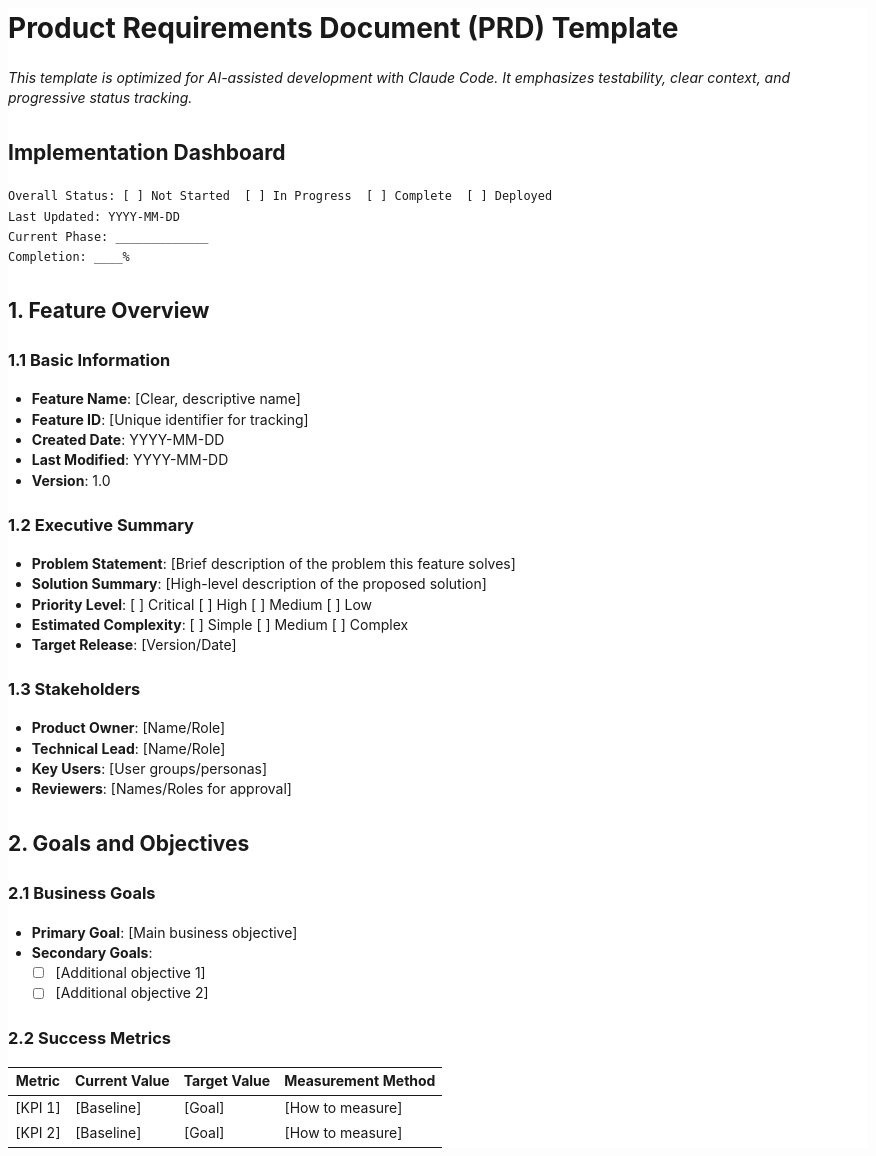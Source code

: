 # Product Requirements Document (PRD) Template

*This template is optimized for AI-assisted development with Claude Code. It emphasizes testability, clear context, and progressive status tracking.*

## Implementation Dashboard
```
Overall Status: [ ] Not Started  [ ] In Progress  [ ] Complete  [ ] Deployed
Last Updated: YYYY-MM-DD
Current Phase: _____________
Completion: ____%
```

## 1. Feature Overview

### 1.1 Basic Information
- **Feature Name**: [Clear, descriptive name]
- **Feature ID**: [Unique identifier for tracking]
- **Created Date**: YYYY-MM-DD
- **Last Modified**: YYYY-MM-DD
- **Version**: 1.0

### 1.2 Executive Summary
- **Problem Statement**: [Brief description of the problem this feature solves]
- **Solution Summary**: [High-level description of the proposed solution]
- **Priority Level**: [ ] Critical  [ ] High  [ ] Medium  [ ] Low
- **Estimated Complexity**: [ ] Simple  [ ] Medium  [ ] Complex
- **Target Release**: [Version/Date]

### 1.3 Stakeholders
- **Product Owner**: [Name/Role]
- **Technical Lead**: [Name/Role]
- **Key Users**: [User groups/personas]
- **Reviewers**: [Names/Roles for approval]

## 2. Goals and Objectives

### 2.1 Business Goals
- **Primary Goal**: [Main business objective]
- **Secondary Goals**: 
  - [ ] [Additional objective 1]
  - [ ] [Additional objective 2]

### 2.2 Success Metrics
| Metric | Current Value | Target Value | Measurement Method |
|--------|--------------|--------------|-------------------|
| [KPI 1] | [Baseline] | [Goal] | [How to measure] |
| [KPI 2] | [Baseline] | [Goal] | [How to measure] |

